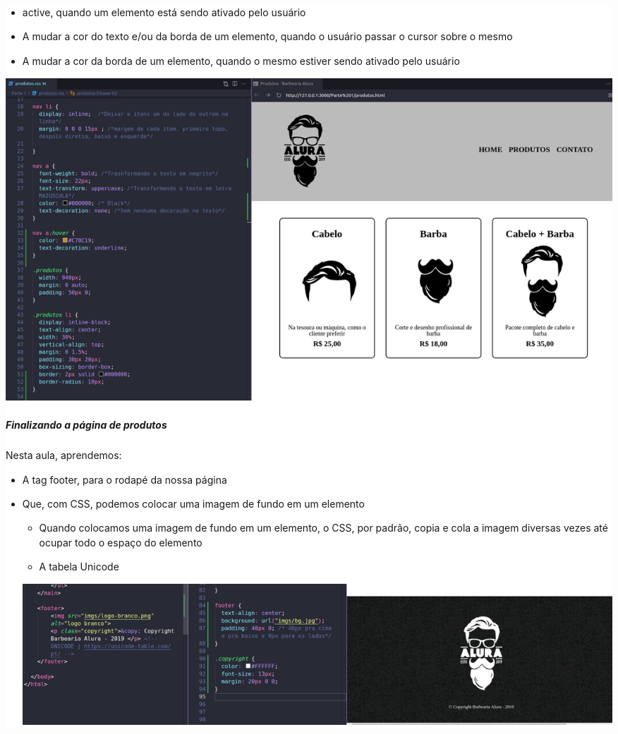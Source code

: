  - active, quando um elemento está sendo ativado pelo usuário

- A mudar a cor do texto e/ou da borda de um elemento, quando o usuário passar o cursor sobre o mesmo

- A mudar a cor da borda de um elemento, quando o mesmo estiver sendo ativado pelo usuário

![Lindado com bordas + Pseudo-classes CSS](imgs/prints/print5.png)

##### Finalizando a página de produtos 

Nesta aula, aprendemos:

- A tag footer, para o rodapé da nossa página

- Que, com CSS, podemos colocar uma imagem de fundo em um elemento

  - Quando colocamos uma imagem de fundo em um elemento, o CSS, por padrão, copia e cola a imagem diversas vezes até ocupar todo o espaço do elemento

  - A tabela Unicode 

  ![Finalizando a página de produtos](imgs/prints/print6.png)
